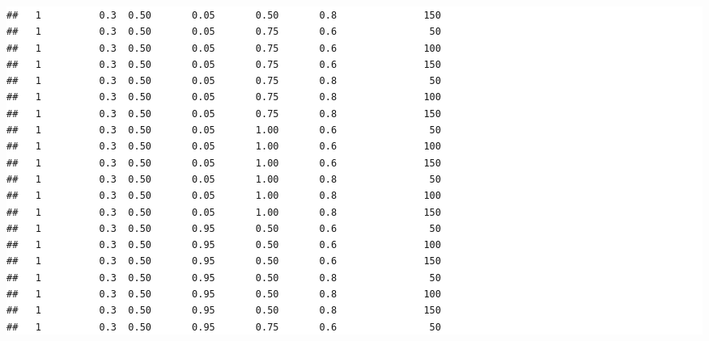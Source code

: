     ##   1          0.3  0.50       0.05       0.50       0.8               150    
    ##   1          0.3  0.50       0.05       0.75       0.6                50    
    ##   1          0.3  0.50       0.05       0.75       0.6               100    
    ##   1          0.3  0.50       0.05       0.75       0.6               150    
    ##   1          0.3  0.50       0.05       0.75       0.8                50    
    ##   1          0.3  0.50       0.05       0.75       0.8               100    
    ##   1          0.3  0.50       0.05       0.75       0.8               150    
    ##   1          0.3  0.50       0.05       1.00       0.6                50    
    ##   1          0.3  0.50       0.05       1.00       0.6               100    
    ##   1          0.3  0.50       0.05       1.00       0.6               150    
    ##   1          0.3  0.50       0.05       1.00       0.8                50    
    ##   1          0.3  0.50       0.05       1.00       0.8               100    
    ##   1          0.3  0.50       0.05       1.00       0.8               150    
    ##   1          0.3  0.50       0.95       0.50       0.6                50    
    ##   1          0.3  0.50       0.95       0.50       0.6               100    
    ##   1          0.3  0.50       0.95       0.50       0.6               150    
    ##   1          0.3  0.50       0.95       0.50       0.8                50    
    ##   1          0.3  0.50       0.95       0.50       0.8               100    
    ##   1          0.3  0.50       0.95       0.50       0.8               150    
    ##   1          0.3  0.50       0.95       0.75       0.6                50    